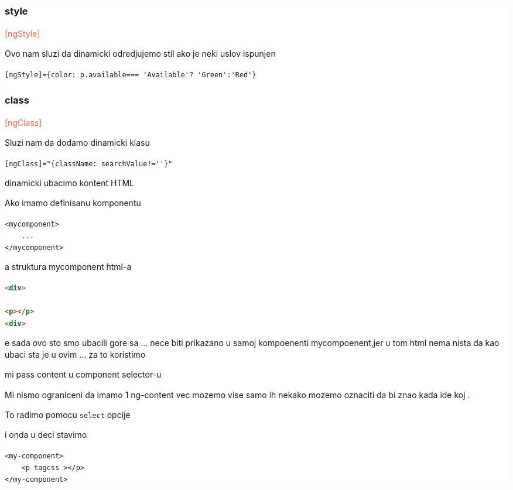 ### style

<span style="color:tomato">[ngStyle] </span> 

Ovo nam sluzi da dinamicki odredjujemo stil ako je neki uslov ispunjen

```
[ngStyle]={color: p.available=== 'Available'? 'Green':'Red'} 
```

### class

<span style="color:tomato">[ngClass]</span>

Sluzi nam da dodamo dinamicki klasu 

```
[ngClass]="{className: searchValue!=''}"
```

<span style="color:tomato"><ngContent></span> dinamicki ubacimo kontent HTML

Ako imamo definisanu komponentu

```
<mycomponent>
	...
</mycomponent>
```

a struktura mycomponent html-a

```html
<div>

<p></p>
<div>
```

e sada ovo sto smo ubacili gore sa ... nece biti prikazano u samoj kompoenenti mycompoenent,jer u tom html nema nista da kao ubaci sta je u ovim ... za to koristimo <ng-content></ng-content>

mi pass content u component selector-u

Mi nismo ograniceni da imamo 1 ng-content vec mozemo vise  samo ih nekako mozemo oznaciti da bi znao kada ide koj .

To radimo pomocu `select` opcije

<ng-content select='[tagcss]'></ng-content>

i onda  u deci stavimo 

```
<my-component>
	<p tagcss ></p>
</my-component>
```

<ng-container>
